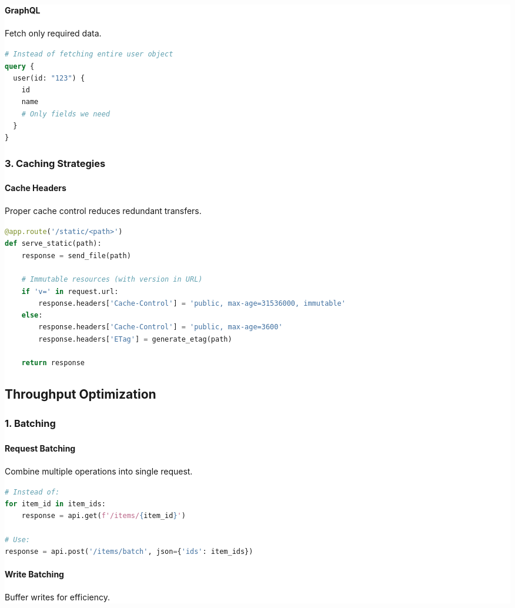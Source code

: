 #### GraphQL
Fetch only required data.

```graphql
# Instead of fetching entire user object
query {
  user(id: "123") {
    id
    name
    # Only fields we need
  }
}
```

### 3. Caching Strategies

#### Cache Headers
Proper cache control reduces redundant transfers.

```python
@app.route('/static/<path>')
def serve_static(path):
    response = send_file(path)
    
    # Immutable resources (with version in URL)
    if 'v=' in request.url:
        response.headers['Cache-Control'] = 'public, max-age=31536000, immutable'
    else:
        response.headers['Cache-Control'] = 'public, max-age=3600'
        response.headers['ETag'] = generate_etag(path)
    
    return response
```

## Throughput Optimization

### 1. Batching

#### Request Batching
Combine multiple operations into single request.

```python
# Instead of:
for item_id in item_ids:
    response = api.get(f'/items/{item_id}')

# Use:
response = api.post('/items/batch', json={'ids': item_ids})
```

#### Write Batching
Buffer writes for efficiency.
